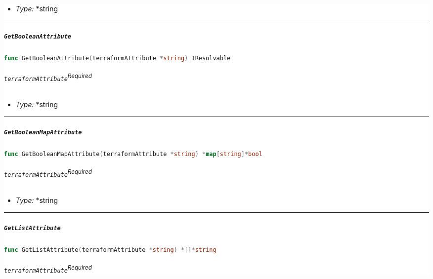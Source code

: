 - *Type:* *string

---

##### `GetBooleanAttribute` <a name="GetBooleanAttribute" id="@cdktf/provider-databricks.dataDatabricksMaterializedFeaturesFeatureTags.DataDatabricksMaterializedFeaturesFeatureTagsFeatureTagsOutputReference.getBooleanAttribute"></a>

```go
func GetBooleanAttribute(terraformAttribute *string) IResolvable
```

###### `terraformAttribute`<sup>Required</sup> <a name="terraformAttribute" id="@cdktf/provider-databricks.dataDatabricksMaterializedFeaturesFeatureTags.DataDatabricksMaterializedFeaturesFeatureTagsFeatureTagsOutputReference.getBooleanAttribute.parameter.terraformAttribute"></a>

- *Type:* *string

---

##### `GetBooleanMapAttribute` <a name="GetBooleanMapAttribute" id="@cdktf/provider-databricks.dataDatabricksMaterializedFeaturesFeatureTags.DataDatabricksMaterializedFeaturesFeatureTagsFeatureTagsOutputReference.getBooleanMapAttribute"></a>

```go
func GetBooleanMapAttribute(terraformAttribute *string) *map[string]*bool
```

###### `terraformAttribute`<sup>Required</sup> <a name="terraformAttribute" id="@cdktf/provider-databricks.dataDatabricksMaterializedFeaturesFeatureTags.DataDatabricksMaterializedFeaturesFeatureTagsFeatureTagsOutputReference.getBooleanMapAttribute.parameter.terraformAttribute"></a>

- *Type:* *string

---

##### `GetListAttribute` <a name="GetListAttribute" id="@cdktf/provider-databricks.dataDatabricksMaterializedFeaturesFeatureTags.DataDatabricksMaterializedFeaturesFeatureTagsFeatureTagsOutputReference.getListAttribute"></a>

```go
func GetListAttribute(terraformAttribute *string) *[]*string
```

###### `terraformAttribute`<sup>Required</sup> <a name="terraformAttribute" id="@cdktf/provider-databricks.dataDatabricksMaterializedFeaturesFeatureTags.DataDatabricksMaterializedFeaturesFeatureTagsFeatureTagsOutputReference.getListAttribute.parameter.terraformAttribute"></a>

